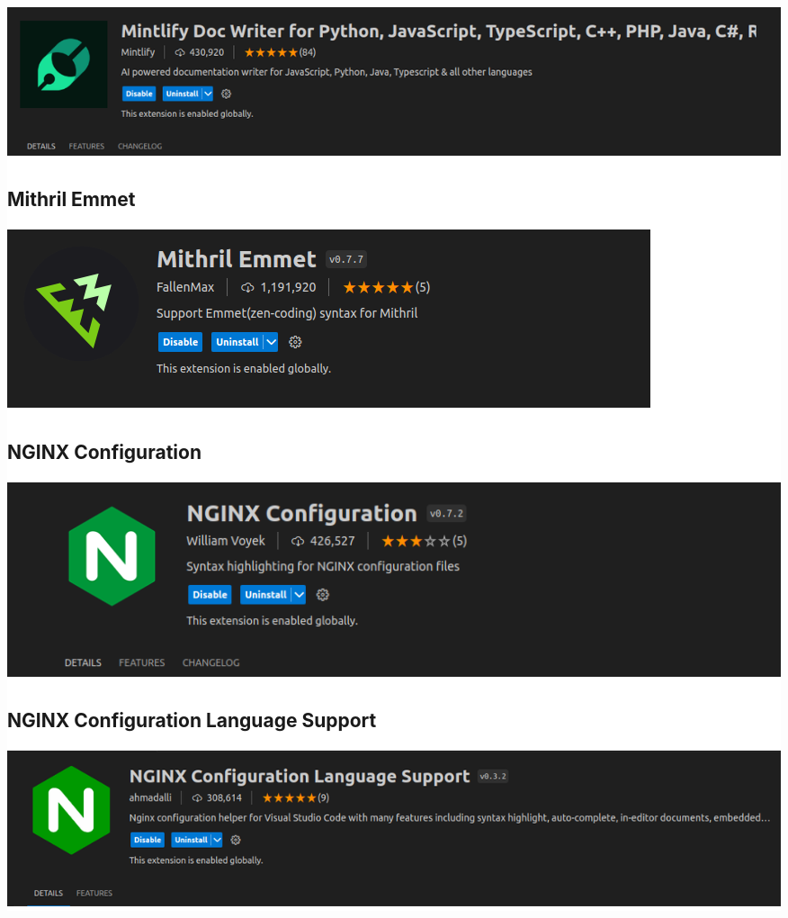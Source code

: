 ![Mintlify Doc Writer](images/minify-doc.png)

## Mithril Emmet

![Mithril Emmet](images/mithiril.png)

## NGINX Configuration

![NGINX Configuration](images/nginx-conf.png)

## NGINX Configuration Language Support

![NGINX Configuration Language Support](images/nginx-conf-lang-support.png)

